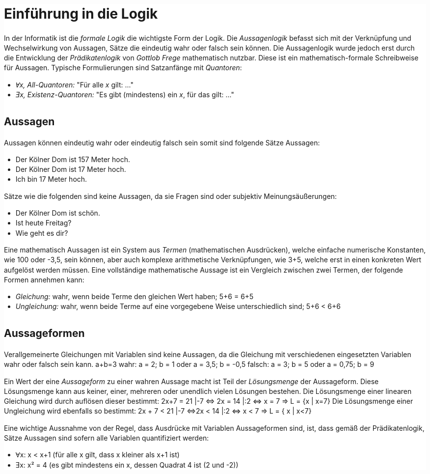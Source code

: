# Einführung in die Logik
In der Informatik ist die *formale Logik* die wichtigste Form der Logik. Die *Aussagenlogik* befasst sich mit der Verknüpfung und Wechselwirkung von Aussagen, Sätze die eindeutig wahr oder falsch sein können. Die Aussagenlogik wurde jedoch erst durch die Entwicklung der *Prädikatenlogik* von *Gottlob Frege* mathematisch nutzbar. Diese ist ein mathematisch-formale Schreibweise für Aussagen. Typische Formulierungen sind Satzanfänge mit *Quantoren*:
- *Ɐx, All-Quantoren:* "Für alle *x* gilt: ..."
- *Ǝx, Existenz-Quantoren:* "Es gibt (mindestens) ein *x*, für das gilt: ..."
## Aussagen
Aussagen können eindeutig wahr oder eindeutig falsch sein somit sind folgende Sätze Aussagen:
- Der Kölner Dom ist 157 Meter hoch.
- Der Kölner Dom ist 17 Meter hoch.
- Ich bin 17 Meter hoch.

Sätze wie die folgenden sind keine Aussagen, da sie Fragen sind oder subjektiv Meinungsäußerungen:
- Der Kölner Dom ist schön.
- Ist heute Freitag?
- Wie geht es dir?

Eine mathematisch Aussagen ist ein System aus *Termen* (mathematischen Ausdrücken), welche einfache numerische Konstanten, wie 100 oder -3,5, sein können, aber auch komplexe arithmetische Verknüpfungen, wie 3+5, welche erst in einen konkreten Wert aufgelöst werden müssen. 
Eine vollständige mathematische Aussage ist ein Vergleich zwischen zwei Termen, der folgende Formen annehmen kann:
- *Gleichung:* wahr, wenn beide Terme den gleichen Wert haben;
	  5+6 = 6+5
- *Ungleichung:* wahr, wenn beide Terme auf eine vorgegebene Weise unterschiedlich sind;
	  5+6 < 6+6
## Aussageformen
Verallgemeinerte Gleichungen mit Variablen sind keine Aussagen, da die Gleichung mit verschiedenen eingesetzten Variablen wahr oder falsch sein kann.
a+b=3
wahr: a = 2; b = 1 oder a = 3,5; b = -0,5
falsch: a = 3; b = 5 oder a = 0,75; b = 9

Ein Wert der eine *Aussageform* zu einer wahren Aussage macht ist Teil der *Lösungsmenge* der Aussageform. Diese Lösungsmenge kann aus keiner, einer, mehreren oder unendlich vielen Lösungen bestehen.
Die Lösungsmenge einer linearen Gleichung wird durch auflösen dieser bestimmt:
2x+7 = 21 |-7
<=> 2x = 14 |:2
<=> x = 7  => L = {x | x=7}
Die Lösungsmenge einer Ungleichung wird ebenfalls so bestimmt:
2x + 7 < 21 |-7
<=>2x < 14 |:2
<=> x < 7   => L = { x | x<7}

Eine wichtige Aussnahme von der Regel, dass Ausdrücke mit Variablen Aussageformen sind, ist, dass gemäß der Prädikatenlogik, Sätze Aussagen sind sofern alle Variablen quantifiziert werden:
-  Ɐx: x < x+1 (für alle x gilt, dass x kleiner als x+1 ist)
- Ǝx: x² = 4 (es gibt mindestens ein x, dessen Quadrat 4 ist (2 und -2))
